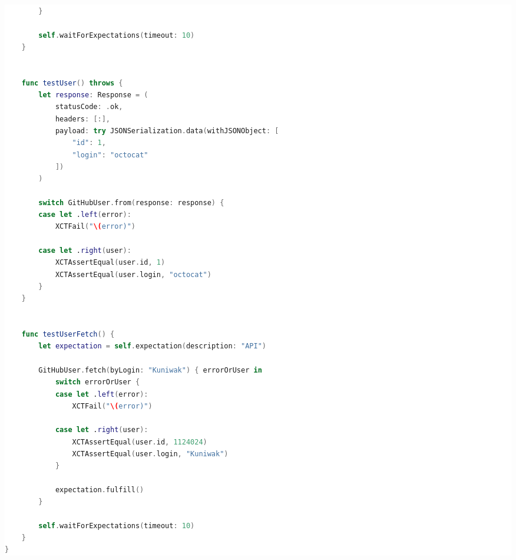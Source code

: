 ```swift:GitHubAPITests.swift
        }

        self.waitForExpectations(timeout: 10)
    }


    func testUser() throws {
        let response: Response = (
            statusCode: .ok,
            headers: [:],
            payload: try JSONSerialization.data(withJSONObject: [
                "id": 1,
                "login": "octocat"
            ])
        )

        switch GitHubUser.from(response: response) {
        case let .left(error):
            XCTFail("\(error)")

        case let .right(user):
            XCTAssertEqual(user.id, 1)
            XCTAssertEqual(user.login, "octocat")
        }
    }


    func testUserFetch() {
        let expectation = self.expectation(description: "API")

        GitHubUser.fetch(byLogin: "Kuniwak") { errorOrUser in
            switch errorOrUser {
            case let .left(error):
                XCTFail("\(error)")

            case let .right(user):
                XCTAssertEqual(user.id, 1124024)
                XCTAssertEqual(user.login, "Kuniwak")
            }

            expectation.fulfill()
        }

        self.waitForExpectations(timeout: 10)
    }
}
```
